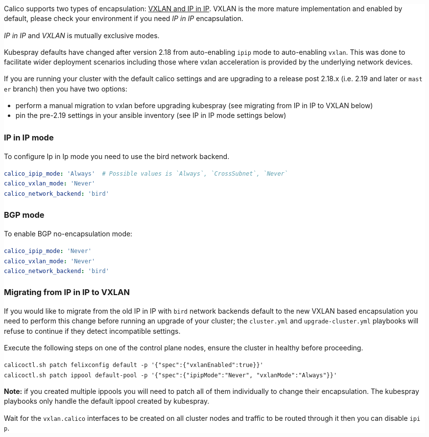 Calico supports two types of encapsulation: [VXLAN and IP in IP](https://docs.projectcalico.org/v3.11/networking/vxlan-ipip). VXLAN is the more mature implementation and enabled by default, please check your environment if you need *IP in IP* encapsulation.

*IP in IP* and *VXLAN* is mutually exclusive modes.

Kubespray defaults have changed after version 2.18 from auto-enabling `ipip` mode to auto-enabling `vxlan`. This was done to facilitate wider deployment scenarios including those where vxlan acceleration is provided by the underlying network devices.

If you are running your cluster with the default calico settings and are upgrading to a release post 2.18.x (i.e. 2.19 and later or `master` branch) then you have two options:

* perform a manual migration to vxlan before upgrading kubespray (see migrating from IP in IP to VXLAN below)
* pin the pre-2.19 settings in your ansible inventory (see IP in IP mode settings below)

### IP in IP mode

To configure Ip in Ip mode you need to use the bird network backend.

```yml
calico_ipip_mode: 'Always'  # Possible values is `Always`, `CrossSubnet`, `Never`
calico_vxlan_mode: 'Never'
calico_network_backend: 'bird'
```

### BGP mode

To enable BGP no-encapsulation mode:

```yml
calico_ipip_mode: 'Never'
calico_vxlan_mode: 'Never'
calico_network_backend: 'bird'
```

### Migrating from IP in IP to VXLAN

If you would like to migrate from the old IP in IP with `bird` network backends default to the new VXLAN based encapsulation you need to perform this change before running an upgrade of your cluster; the `cluster.yml` and `upgrade-cluster.yml` playbooks will refuse to continue if they detect incompatible settings.

Execute the following steps on one of the control plane nodes, ensure the cluster in healthy before proceeding.

```shell
calicoctl.sh patch felixconfig default -p '{"spec":{"vxlanEnabled":true}}'
calicoctl.sh patch ippool default-pool -p '{"spec":{"ipipMode":"Never", "vxlanMode":"Always"}}'
```

**Note:** if you created multiple ippools you will need to patch all of them individually to change their encapsulation. The kubespray playbooks only handle the default ippool created by kubespray.

Wait for the `vxlan.calico` interfaces to be created on all cluster nodes and traffic to be routed through it then you can disable `ipip`.
